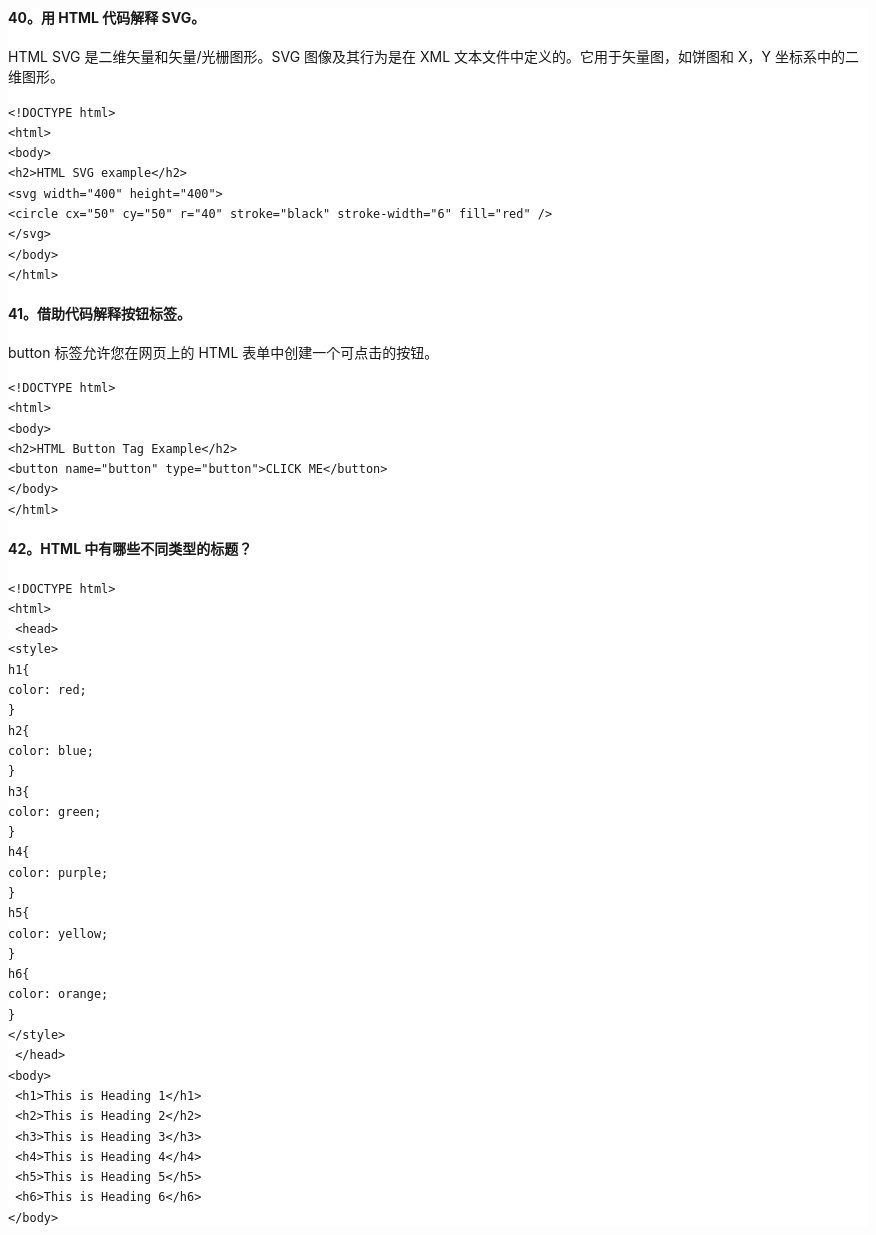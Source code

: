 #### 40。用 HTML 代码解释 SVG。

HTML SVG 是二维矢量和矢量/光栅图形。SVG 图像及其行为是在 XML 文本文件中定义的。它用于矢量图，如饼图和 X，Y 坐标系中的二维图形。

```
<!DOCTYPE html>
<html>
<body>
<h2>HTML SVG example</h2>
<svg width="400" height="400">
<circle cx="50" cy="50" r="40" stroke="black" stroke-width="6" fill="red" />
</svg>
</body>
</html> 
```

#### 41。借助代码解释按钮标签。

button 标签允许您在网页上的 HTML 表单中创建一个可点击的按钮。

```
<!DOCTYPE html>
<html>
<body>
<h2>HTML Button Tag Example</h2>
<button name="button" type="button">CLICK ME</button>
</body>
</html> 
```

#### **42。HTML 中有哪些不同类型的标题？**

```
<!DOCTYPE html>
<html>
 <head>
<style>
h1{
color: red;
}
h2{
color: blue;
}
h3{
color: green;
}
h4{
color: purple;
}
h5{
color: yellow;
}
h6{
color: orange;
}
</style>
 </head>
<body>
 <h1>This is Heading 1</h1>
 <h2>This is Heading 2</h2>
 <h3>This is Heading 3</h3>
 <h4>This is Heading 4</h4>
 <h5>This is Heading 5</h5>
 <h6>This is Heading 6</h6>
</body>
```
